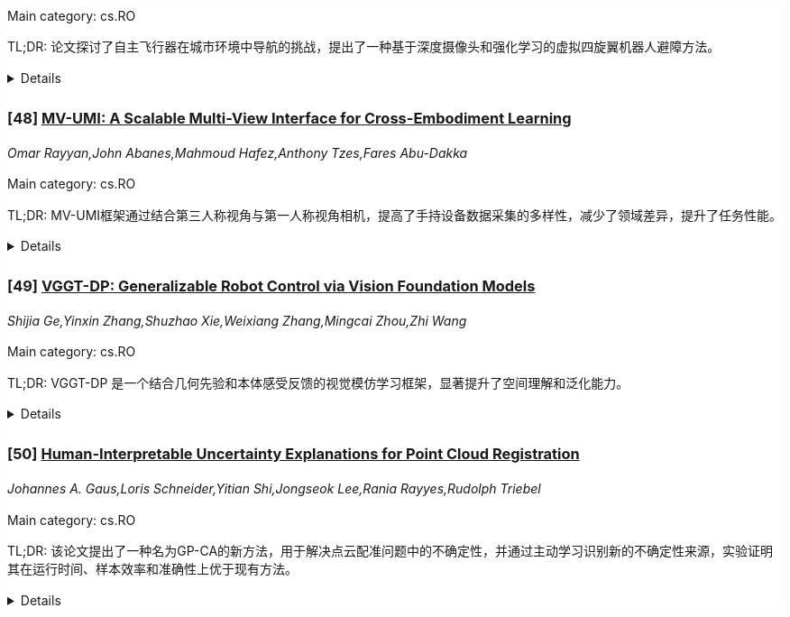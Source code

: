Main category: cs.RO

TL;DR: 论文探讨了自主飞行器在城市环境中导航的挑战，提出了一种基于深度摄像头和强化学习的虚拟四旋翼机器人避障方法。


<details><summary>Details</summary></details>


### [48] [MV-UMI: A Scalable Multi-View Interface for Cross-Embodiment Learning](https://arxiv.org/abs/2509.18757)
*Omar Rayyan,John Abanes,Mahmoud Hafez,Anthony Tzes,Fares Abu-Dakka*

Main category: cs.RO

TL;DR: MV-UMI框架通过结合第三人称视角与第一人称视角相机，提高了手持设备数据采集的多样性，减少了领域差异，提升了任务性能。


<details><summary>Details</summary></details>


### [49] [VGGT-DP: Generalizable Robot Control via Vision Foundation Models](https://arxiv.org/abs/2509.18778)
*Shijia Ge,Yinxin Zhang,Shuzhao Xie,Weixiang Zhang,Mingcai Zhou,Zhi Wang*

Main category: cs.RO

TL;DR: VGGT-DP 是一个结合几何先验和本体感受反馈的视觉模仿学习框架，显著提升了空间理解和泛化能力。


<details><summary>Details</summary></details>


### [50] [Human-Interpretable Uncertainty Explanations for Point Cloud Registration](https://arxiv.org/abs/2509.18786)
*Johannes A. Gaus,Loris Schneider,Yitian Shi,Jongseok Lee,Rania Rayyes,Rudolph Triebel*

Main category: cs.RO

TL;DR: 该论文提出了一种名为GP-CA的新方法，用于解决点云配准问题中的不确定性，并通过主动学习识别新的不确定性来源，实验证明其在运行时间、样本效率和准确性上优于现有方法。


<details>
  <summary>Details</summary>

